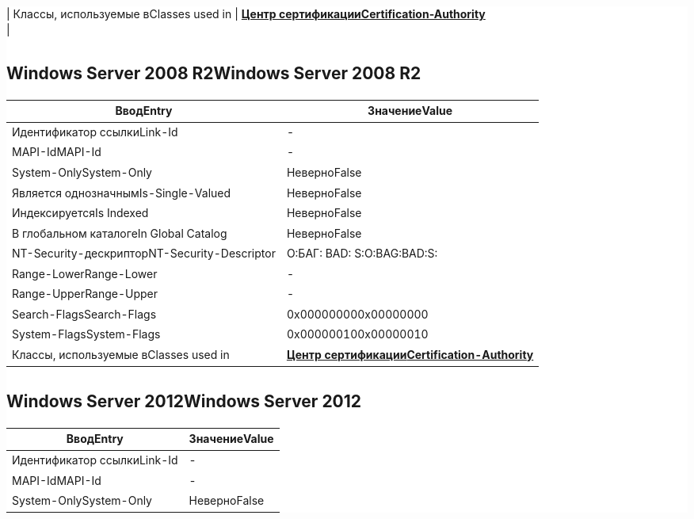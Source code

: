 | <span data-ttu-id="fdfd9-219">Классы, используемые в</span><span class="sxs-lookup"><span data-stu-id="fdfd9-219">Classes used in</span></span>        | [<span data-ttu-id="fdfd9-220">**Центр сертификации**</span><span class="sxs-lookup"><span data-stu-id="fdfd9-220">**Certification-Authority**</span></span>](c-certificationauthority.md)<br/> |



## <a name="windows-server-2008-r2"></a><span data-ttu-id="fdfd9-221">Windows Server 2008 R2</span><span class="sxs-lookup"><span data-stu-id="fdfd9-221">Windows Server 2008 R2</span></span>



| <span data-ttu-id="fdfd9-222">Ввод</span><span class="sxs-lookup"><span data-stu-id="fdfd9-222">Entry</span></span> | <span data-ttu-id="fdfd9-223">Значение</span><span class="sxs-lookup"><span data-stu-id="fdfd9-223">Value</span></span> |
|------------------------|------------------------------------------------------------------------|
| <span data-ttu-id="fdfd9-224">Идентификатор ссылки</span><span class="sxs-lookup"><span data-stu-id="fdfd9-224">Link-Id</span></span>                | \-                                                                     |
| <span data-ttu-id="fdfd9-225">MAPI-Id</span><span class="sxs-lookup"><span data-stu-id="fdfd9-225">MAPI-Id</span></span>                | \-                                                                     |
| <span data-ttu-id="fdfd9-226">System-Only</span><span class="sxs-lookup"><span data-stu-id="fdfd9-226">System-Only</span></span>            | <span data-ttu-id="fdfd9-227">Неверно</span><span class="sxs-lookup"><span data-stu-id="fdfd9-227">False</span></span>                                                                  |
| <span data-ttu-id="fdfd9-228">Является однозначным</span><span class="sxs-lookup"><span data-stu-id="fdfd9-228">Is-Single-Valued</span></span>       | <span data-ttu-id="fdfd9-229">Неверно</span><span class="sxs-lookup"><span data-stu-id="fdfd9-229">False</span></span>                                                                  |
| <span data-ttu-id="fdfd9-230">Индексируется</span><span class="sxs-lookup"><span data-stu-id="fdfd9-230">Is Indexed</span></span>             | <span data-ttu-id="fdfd9-231">Неверно</span><span class="sxs-lookup"><span data-stu-id="fdfd9-231">False</span></span>                                                                  |
| <span data-ttu-id="fdfd9-232">В глобальном каталоге</span><span class="sxs-lookup"><span data-stu-id="fdfd9-232">In Global Catalog</span></span>      | <span data-ttu-id="fdfd9-233">Неверно</span><span class="sxs-lookup"><span data-stu-id="fdfd9-233">False</span></span>                                                                  |
| <span data-ttu-id="fdfd9-234">NT-Security-дескриптор</span><span class="sxs-lookup"><span data-stu-id="fdfd9-234">NT-Security-Descriptor</span></span> | <span data-ttu-id="fdfd9-235">О:БАГ: BAD: S:</span><span class="sxs-lookup"><span data-stu-id="fdfd9-235">O:BAG:BAD:S:</span></span>                                                           |
| <span data-ttu-id="fdfd9-236">Range-Lower</span><span class="sxs-lookup"><span data-stu-id="fdfd9-236">Range-Lower</span></span>            | \-                                                                     |
| <span data-ttu-id="fdfd9-237">Range-Upper</span><span class="sxs-lookup"><span data-stu-id="fdfd9-237">Range-Upper</span></span>            | \-                                                                     |
| <span data-ttu-id="fdfd9-238">Search-Flags</span><span class="sxs-lookup"><span data-stu-id="fdfd9-238">Search-Flags</span></span>           | <span data-ttu-id="fdfd9-239">0x00000000</span><span class="sxs-lookup"><span data-stu-id="fdfd9-239">0x00000000</span></span>                                                             |
| <span data-ttu-id="fdfd9-240">System-Flags</span><span class="sxs-lookup"><span data-stu-id="fdfd9-240">System-Flags</span></span>           | <span data-ttu-id="fdfd9-241">0x00000010</span><span class="sxs-lookup"><span data-stu-id="fdfd9-241">0x00000010</span></span>                                                             |
| <span data-ttu-id="fdfd9-242">Классы, используемые в</span><span class="sxs-lookup"><span data-stu-id="fdfd9-242">Classes used in</span></span>        | [<span data-ttu-id="fdfd9-243">**Центр сертификации**</span><span class="sxs-lookup"><span data-stu-id="fdfd9-243">**Certification-Authority**</span></span>](c-certificationauthority.md)<br/> |



## <a name="windows-server-2012"></a><span data-ttu-id="fdfd9-244">Windows Server 2012</span><span class="sxs-lookup"><span data-stu-id="fdfd9-244">Windows Server 2012</span></span>



| <span data-ttu-id="fdfd9-245">Ввод</span><span class="sxs-lookup"><span data-stu-id="fdfd9-245">Entry</span></span> | <span data-ttu-id="fdfd9-246">Значение</span><span class="sxs-lookup"><span data-stu-id="fdfd9-246">Value</span></span> |
|------------------------|------------------------------------------------------------------------|
| <span data-ttu-id="fdfd9-247">Идентификатор ссылки</span><span class="sxs-lookup"><span data-stu-id="fdfd9-247">Link-Id</span></span>                | \-                                                                     |
| <span data-ttu-id="fdfd9-248">MAPI-Id</span><span class="sxs-lookup"><span data-stu-id="fdfd9-248">MAPI-Id</span></span>                | \-                                                                     |
| <span data-ttu-id="fdfd9-249">System-Only</span><span class="sxs-lookup"><span data-stu-id="fdfd9-249">System-Only</span></span>            | <span data-ttu-id="fdfd9-250">Неверно</span><span class="sxs-lookup"><span data-stu-id="fdfd9-250">False</span></span>                                                                  |